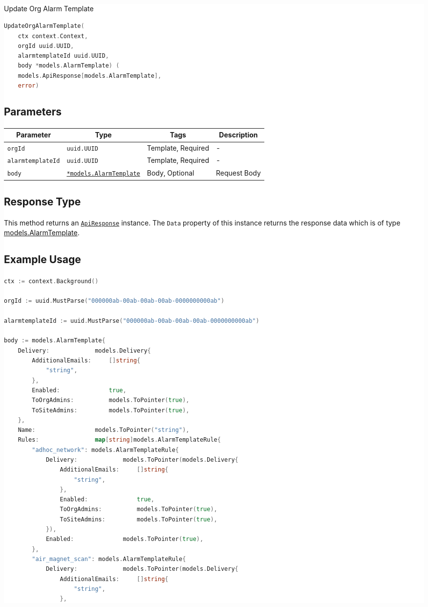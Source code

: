 Update Org Alarm Template

```go
UpdateOrgAlarmTemplate(
    ctx context.Context,
    orgId uuid.UUID,
    alarmtemplateId uuid.UUID,
    body *models.AlarmTemplate) (
    models.ApiResponse[models.AlarmTemplate],
    error)
```

## Parameters

| Parameter | Type | Tags | Description |
|  --- | --- | --- | --- |
| `orgId` | `uuid.UUID` | Template, Required | - |
| `alarmtemplateId` | `uuid.UUID` | Template, Required | - |
| `body` | [`*models.AlarmTemplate`](../../doc/models/alarm-template.md) | Body, Optional | Request Body |

## Response Type

This method returns an [`ApiResponse`](../../doc/api-response.md) instance. The `Data` property of this instance returns the response data which is of type [models.AlarmTemplate](../../doc/models/alarm-template.md).

## Example Usage

```go
ctx := context.Background()

orgId := uuid.MustParse("000000ab-00ab-00ab-00ab-0000000000ab")

alarmtemplateId := uuid.MustParse("000000ab-00ab-00ab-00ab-0000000000ab")

body := models.AlarmTemplate{
    Delivery:             models.Delivery{
        AdditionalEmails:     []string{
            "string",
        },
        Enabled:              true,
        ToOrgAdmins:          models.ToPointer(true),
        ToSiteAdmins:         models.ToPointer(true),
    },
    Name:                 models.ToPointer("string"),
    Rules:                map[string]models.AlarmTemplateRule{
        "adhoc_network": models.AlarmTemplateRule{
            Delivery:             models.ToPointer(models.Delivery{
                AdditionalEmails:     []string{
                    "string",
                },
                Enabled:              true,
                ToOrgAdmins:          models.ToPointer(true),
                ToSiteAdmins:         models.ToPointer(true),
            }),
            Enabled:              models.ToPointer(true),
        },
        "air_magnet_scan": models.AlarmTemplateRule{
            Delivery:             models.ToPointer(models.Delivery{
                AdditionalEmails:     []string{
                    "string",
                },
```